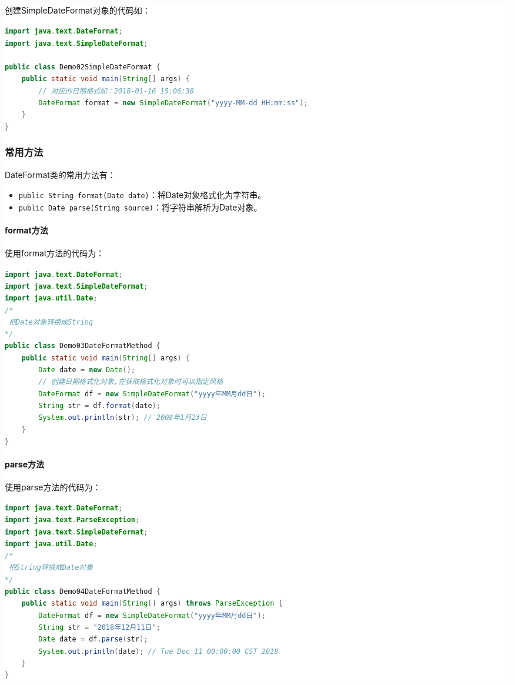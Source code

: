 创建SimpleDateFormat对象的代码如：

```java
import java.text.DateFormat;
import java.text.SimpleDateFormat;

public class Demo02SimpleDateFormat {
    public static void main(String[] args) {
        // 对应的日期格式如：2018-01-16 15:06:38
        DateFormat format = new SimpleDateFormat("yyyy-MM-dd HH:mm:ss");
    }    
}
```

### 常用方法

DateFormat类的常用方法有：

- `public String format(Date date)`：将Date对象格式化为字符串。
- `public Date parse(String source)`：将字符串解析为Date对象。

#### format方法

使用format方法的代码为：

```java
import java.text.DateFormat;
import java.text.SimpleDateFormat;
import java.util.Date;
/*
 把Date对象转换成String
*/
public class Demo03DateFormatMethod {
    public static void main(String[] args) {
        Date date = new Date();
        // 创建日期格式化对象,在获取格式化对象时可以指定风格
        DateFormat df = new SimpleDateFormat("yyyy年MM月dd日");
        String str = df.format(date);
        System.out.println(str); // 2008年1月23日
    }
}
```

#### parse方法

使用parse方法的代码为：

```java
import java.text.DateFormat;
import java.text.ParseException;
import java.text.SimpleDateFormat;
import java.util.Date;
/*
 把String转换成Date对象
*/
public class Demo04DateFormatMethod {
    public static void main(String[] args) throws ParseException {
        DateFormat df = new SimpleDateFormat("yyyy年MM月dd日");
        String str = "2018年12月11日";
        Date date = df.parse(str);
        System.out.println(date); // Tue Dec 11 00:00:00 CST 2018
    }
}
```
